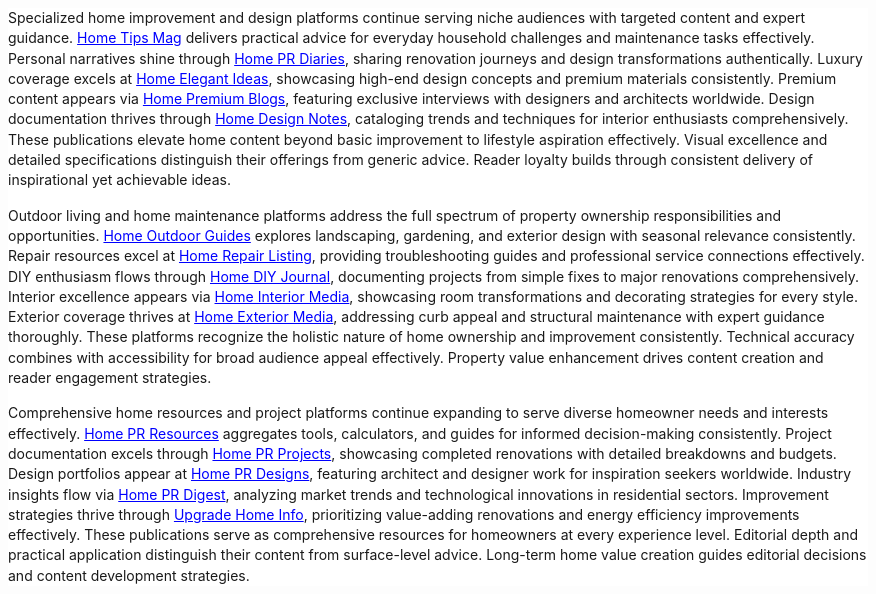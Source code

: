 </p>

<p style="margin-bottom: 15px;">
Specialized home improvement and design platforms continue serving niche audiences with targeted content and expert guidance. <a href="https://hometipsmag.com/" style="color: blue;">Home Tips Mag</a> delivers practical advice for everyday household challenges and maintenance tasks effectively. Personal narratives shine through <a href="https://homeprdiaries.com/" style="color: blue;">Home PR Diaries</a>, sharing renovation journeys and design transformations authentically. Luxury coverage excels at <a href="https://homeelegantideas.com/" style="color: blue;">Home Elegant Ideas</a>, showcasing high-end design concepts and premium materials consistently. Premium content appears via <a href="https://homepremiumblogs.com/" style="color: blue;">Home Premium Blogs</a>, featuring exclusive interviews with designers and architects worldwide. Design documentation thrives through <a href="https://homedesignnotes.com/" style="color: blue;">Home Design Notes</a>, cataloging trends and techniques for interior enthusiasts comprehensively. These publications elevate home content beyond basic improvement to lifestyle aspiration effectively. Visual excellence and detailed specifications distinguish their offerings from generic advice. Reader loyalty builds through consistent delivery of inspirational yet achievable ideas.
</p>

<p style="margin-bottom: 15px;">
Outdoor living and home maintenance platforms address the full spectrum of property ownership responsibilities and opportunities. <a href="https://homeoutdoorguides.com/" style="color: blue;">Home Outdoor Guides</a> explores landscaping, gardening, and exterior design with seasonal relevance consistently. Repair resources excel at <a href="https://homerepairlisting.com/" style="color: blue;">Home Repair Listing</a>, providing troubleshooting guides and professional service connections effectively. DIY enthusiasm flows through <a href="https://homediyjournal.com/" style="color: blue;">Home DIY Journal</a>, documenting projects from simple fixes to major renovations comprehensively. Interior excellence appears via <a href="https://homeinteriormedia.com/" style="color: blue;">Home Interior Media</a>, showcasing room transformations and decorating strategies for every style. Exterior coverage thrives at <a href="https://homeexteriormedia.com/" style="color: blue;">Home Exterior Media</a>, addressing curb appeal and structural maintenance with expert guidance thoroughly. These platforms recognize the holistic nature of home ownership and improvement consistently. Technical accuracy combines with accessibility for broad audience appeal effectively. Property value enhancement drives content creation and reader engagement strategies.
</p>

<p style="margin-bottom: 15px;">
Comprehensive home resources and project platforms continue expanding to serve diverse homeowner needs and interests effectively. <a href="https://homeprresources.com/" style="color: blue;">Home PR Resources</a> aggregates tools, calculators, and guides for informed decision-making consistently. Project documentation excels through <a href="https://homeprprojects.com/" style="color: blue;">Home PR Projects</a>, showcasing completed renovations with detailed breakdowns and budgets. Design portfolios appear at <a href="https://homeprdesigns.com/" style="color: blue;">Home PR Designs</a>, featuring architect and designer work for inspiration seekers worldwide. Industry insights flow via <a href="https://homeprdigest.com/" style="color: blue;">Home PR Digest</a>, analyzing market trends and technological innovations in residential sectors. Improvement strategies thrive through <a href="https://upgradehomeinfo.com/" style="color: blue;">Upgrade Home Info</a>, prioritizing value-adding renovations and energy efficiency improvements effectively. These publications serve as comprehensive resources for homeowners at every experience level. Editorial depth and practical application distinguish their content from surface-level advice. Long-term home value creation guides editorial decisions and content development strategies.
</p>

